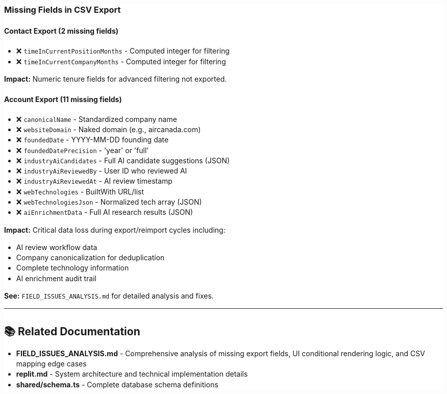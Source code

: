 ### **Missing Fields in CSV Export** 

#### Contact Export (2 missing fields)
- ❌ `timeInCurrentPositionMonths` - Computed integer for filtering
- ❌ `timeInCurrentCompanyMonths` - Computed integer for filtering

**Impact:** Numeric tenure fields for advanced filtering not exported.

#### Account Export (11 missing fields)
- ❌ `canonicalName` - Standardized company name
- ❌ `websiteDomain` - Naked domain (e.g., aircanada.com)
- ❌ `foundedDate` - YYYY-MM-DD founding date
- ❌ `foundedDatePrecision` - 'year' or 'full'
- ❌ `industryAiCandidates` - Full AI candidate suggestions (JSON)
- ❌ `industryAiReviewedBy` - User ID who reviewed AI
- ❌ `industryAiReviewedAt` - AI review timestamp
- ❌ `webTechnologies` - BuiltWith URL/list
- ❌ `webTechnologiesJson` - Normalized tech array (JSON)
- ❌ `aiEnrichmentData` - Full AI research results (JSON)

**Impact:** Critical data loss during export/reimport cycles including:
- AI review workflow data
- Company canonicalization for deduplication
- Complete technology information
- AI enrichment audit trail

**See:** `FIELD_ISSUES_ANALYSIS.md` for detailed analysis and fixes.

---

## 📚 Related Documentation

- **FIELD_ISSUES_ANALYSIS.md** - Comprehensive analysis of missing export fields, UI conditional rendering logic, and CSV mapping edge cases
- **replit.md** - System architecture and technical implementation details
- **shared/schema.ts** - Complete database schema definitions
